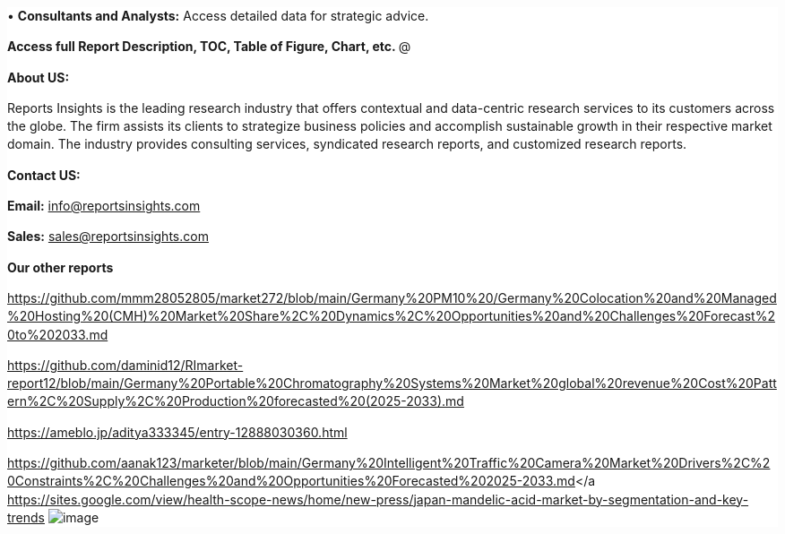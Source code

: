 • <strong>Consultants and Analysts:</strong> Access detailed data for strategic advice.
</ul>
<strong>Access full Report Description, TOC, Table of Figure, Chart, etc. </strong>@  <a href= style=color:#0000ff;></a></font>

<strong><strong>About US</strong>:</strong>

Reports Insights is the leading research industry that offers contextual and data-centric research services to its customers across the globe. The firm assists its clients to strategize business policies and accomplish sustainable growth in their respective market domain. The industry provides consulting services, syndicated research reports, and customized research reports.

<strong>Contact US:</strong>

<p class=""""><b>Email:</b> <a href=mailto:info@reportsinsights.com>info@reportsinsights.com</a></p>
<p class=""""><b>Sales:</b> <a href=mailto:sales@reportsinsights.com>sales@reportsinsights.com</a></p>

<strong>Our other reports</strong>

<a href=https://github.com/mmm28052805/market272/blob/main/Germany%20PM10%20/Germany%20Colocation%20and%20Managed%20Hosting%20(CMH)%20Market%20Share%2C%20Dynamics%2C%20Opportunities%20and%20Challenges%20Forecast%20to%202033.md>https://github.com/mmm28052805/market272/blob/main/Germany%20PM10%20/Germany%20Colocation%20and%20Managed%20Hosting%20(CMH)%20Market%20Share%2C%20Dynamics%2C%20Opportunities%20and%20Challenges%20Forecast%20to%202033.md</a>

<a href=https://github.com/daminid12/RImarket-report12/blob/main/Germany%20Portable%20Chromatography%20Systems%20Market%20global%20revenue%20Cost%20Pattern%2C%20Supply%2C%20Production%20forecasted%20(2025-2033).md>https://github.com/daminid12/RImarket-report12/blob/main/Germany%20Portable%20Chromatography%20Systems%20Market%20global%20revenue%20Cost%20Pattern%2C%20Supply%2C%20Production%20forecasted%20(2025-2033).md</a>

<a href=https://ameblo.jp/aditya333345/entry-12888030360.html>https://ameblo.jp/aditya333345/entry-12888030360.html</a>

<a href=https://github.com/aanak123/marketer/blob/main/Germany%20Intelligent%20Traffic%20Camera%20Market%20Drivers%2C%20Constraints%2C%20Challenges%20and%20Opportunities%20Forecasted%202025-2033.md>https://github.com/aanak123/marketer/blob/main/Germany%20Intelligent%20Traffic%20Camera%20Market%20Drivers%2C%20Constraints%2C%20Challenges%20and%20Opportunities%20Forecasted%202025-2033.md</a
<a href=https://sites.google.com/view/health-scope-news/home/new-press/japan-mandelic-acid-market-by-segmentation-and-key-trends>https://sites.google.com/view/health-scope-news/home/new-press/japan-mandelic-acid-market-by-segmentation-and-key-trends</a>
![image](https://github.com/user-attachments/assets/859e57cc-6565-4e01-b2f6-77ebe9467846)
